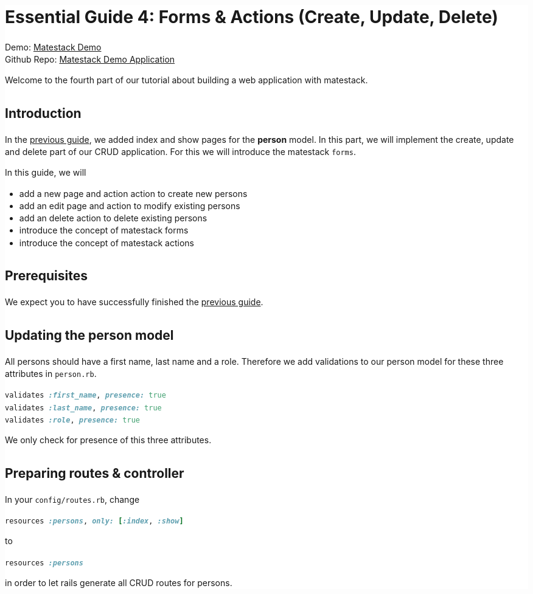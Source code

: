 # Essential Guide 4: Forms & Actions (Create, Update, Delete)

Demo: [Matestack Demo](https://demo.matestack.io)<br>
Github Repo: [Matestack Demo Application](https://github.com/matestack/matestack-demo-application)

Welcome to the fourth part of our tutorial about building a web application with matestack.

## Introduction

In the [previous guide](/docs/guides/100-tutorial/03_index_show_transition.md), we added index and show pages for the **person** model. In this part, we will implement the create, update and delete part of our CRUD application. For this we will introduce the matestack `forms`.

In this guide, we will
- add a new page and action action to create new persons
- add an edit page and action to modify existing persons
- add an delete action to delete existing persons
- introduce the concept of matestack forms
- introduce the concept of matestack actions

## Prerequisites
We expect you to have successfully finished the [previous guide](/docs/guides/100-tutorial/03_index_show_transition.md).

## Updating the person model

All persons should have a first name, last name and a role. Therefore we add validations to our person model for these three attributes in `person.rb`.

```ruby
validates :first_name, presence: true
validates :last_name, presence: true
validates :role, presence: true
```

We only check for presence of this three attributes.

## Preparing routes & controller

In your `config/routes.rb`, change

```ruby
resources :persons, only: [:index, :show]
```

to

```ruby
resources :persons
```

in order to let rails generate all CRUD routes for persons.
